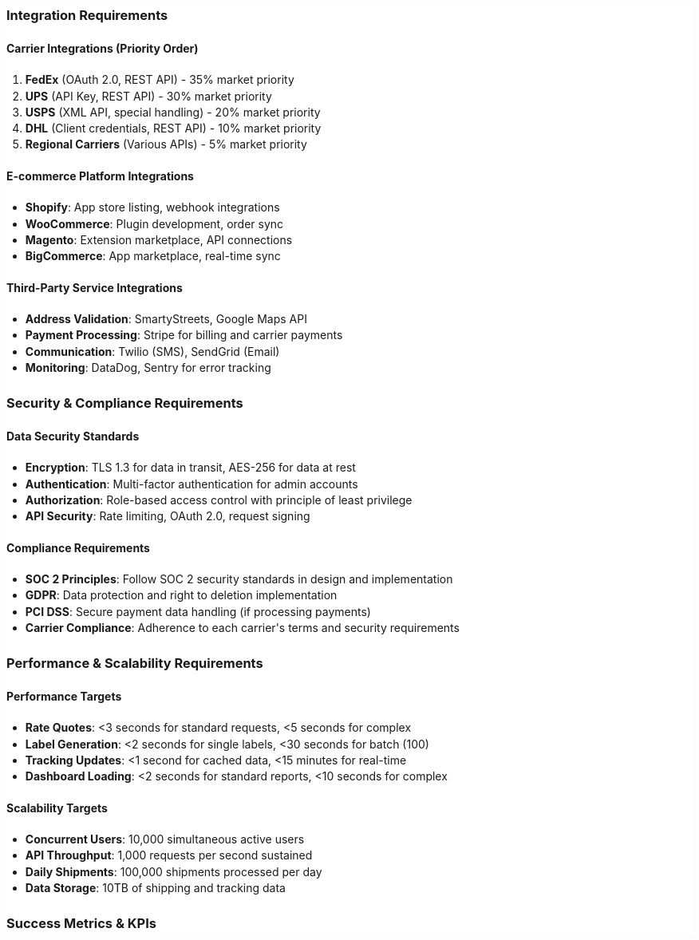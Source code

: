 ### Integration Requirements

#### Carrier Integrations (Priority Order)
1. **FedEx** (OAuth 2.0, REST API) - 35% market priority
2. **UPS** (API Key, REST API) - 30% market priority
3. **USPS** (XML API, special handling) - 20% market priority
4. **DHL** (Client credentials, REST API) - 10% market priority
5. **Regional Carriers** (Various APIs) - 5% market priority

#### E-commerce Platform Integrations
- **Shopify**: App store listing, webhook integrations
- **WooCommerce**: Plugin development, order sync
- **Magento**: Extension marketplace, API connections
- **BigCommerce**: App marketplace, real-time sync

#### Third-Party Service Integrations
- **Address Validation**: SmartyStreets, Google Maps API
- **Payment Processing**: Stripe for billing and carrier payments
- **Communication**: Twilio (SMS), SendGrid (Email)
- **Monitoring**: DataDog, Sentry for error tracking

### Security & Compliance Requirements

#### Data Security Standards
- **Encryption**: TLS 1.3 for data in transit, AES-256 for data at rest
- **Authentication**: Multi-factor authentication for admin accounts
- **Authorization**: Role-based access control with principle of least privilege
- **API Security**: Rate limiting, OAuth 2.0, request signing

#### Compliance Requirements
- **SOC 2 Principles**: Follow SOC 2 security standards in design and implementation
- **GDPR**: Data protection and right to deletion implementation
- **PCI DSS**: Secure payment data handling (if processing payments)
- **Carrier Compliance**: Adherence to each carrier's terms and security requirements

### Performance & Scalability Requirements

#### Performance Targets
- **Rate Quotes**: <3 seconds for standard requests, <5 seconds for complex
- **Label Generation**: <2 seconds for single labels, <30 seconds for batch (100)
- **Tracking Updates**: <1 second for cached data, <15 minutes for real-time
- **Dashboard Loading**: <2 seconds for standard reports, <10 seconds for complex

#### Scalability Targets
- **Concurrent Users**: 10,000 simultaneous active users
- **API Throughput**: 1,000 requests per second sustained
- **Daily Shipments**: 100,000 shipments processed per day
- **Data Storage**: 10TB of shipping and tracking data

### Success Metrics & KPIs
